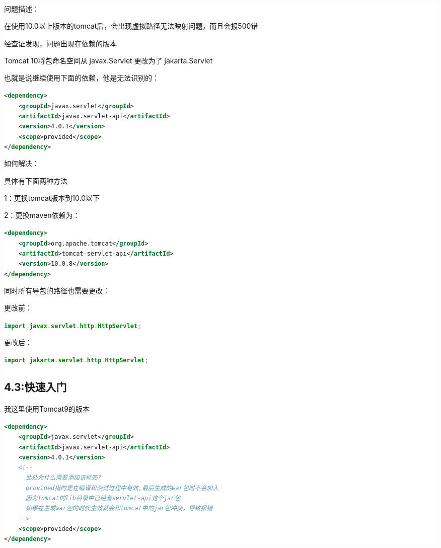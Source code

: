 问题描述：

在使用10.0以上版本的tomcat后，会出现虚拟路径无法映射问题，而且会报500错

经查证发现，问题出现在依赖的版本

Tomcat 10将包命名空间从 javax.Servlet 更改为了 jakarta.Servlet

也就是说继续使用下面的依赖，他是无法识别的：

```xml
<dependency>
    <groupId>javax.servlet</groupId>
    <artifactId>javax.servlet-api</artifactId>
    <version>4.0.1</version>
    <scope>provided</scope>
</dependency>
```


如何解决：

具体有下面两种方法

1：更换tomcat版本到10.0以下

2：更换maven依赖为：

```xml
<dependency>
    <groupId>org.apache.tomcat</groupId>
    <artifactId>tomcat-servlet-api</artifactId>
    <version>10.0.8</version>
</dependency>
```


同时所有导包的路径也需要更改：

更改前：

```java
import javax.servlet.http.HttpServlet;
```


更改后：

```java
import jakarta.servlet.http.HttpServlet;
```

## 4.3:快速入门

我这里使用Tomcat9的版本

```xml
<dependency>
    <groupId>javax.servlet</groupId>
    <artifactId>javax.servlet-api</artifactId>
    <version>4.0.1</version>
    <!--
      此处为什么需要添加该标签?
      provided指的是在编译和测试过程中有效,最后生成的war包时不会加入
      因为Tomcat的lib目录中已经有servlet-api这个jar包
	  如果在生成war包的时候生效就会和Tomcat中的jar包冲突，导致报错
    -->
    <scope>provided</scope>
</dependency>
```
